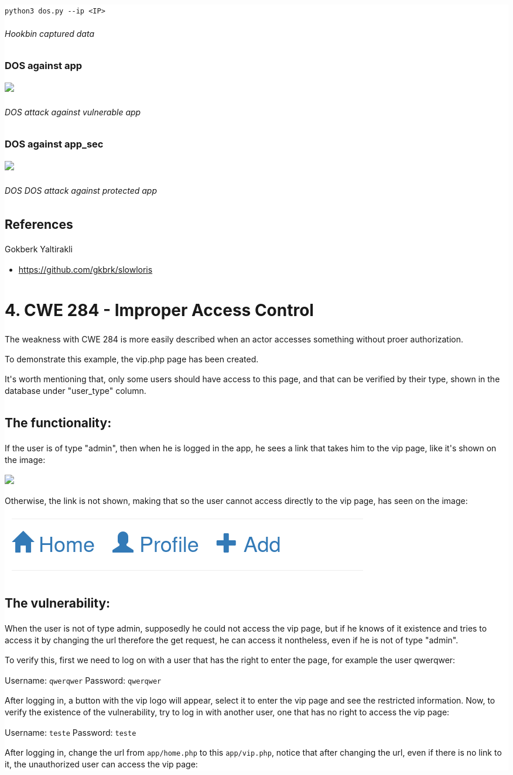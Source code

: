 ```python3 dos.py --ip <IP>```

###### Hookbin captured data

### DOS against app
<img src="img/dos_app_attack.png"/>

###### DOS attack against vulnerable app

### DOS against app_sec
<img src="img/dos_app_sec_attack.png"/>

###### DOS DOS attack against protected app

## References

Gokberk Yaltirakli
* https://github.com/gkbrk/slowloris

# 4. CWE 284 - Improper Access Control

The weakness with CWE 284 is more easily described when an actor accesses something without proer authorization.

To demonstrate this example, the vip.php page has been created.

It's worth mentioning that, only some users should have access to this page, and that can be verified by their type, shown in the database under "user_type" column.

## The functionality:

If the user is of type "admin", then when he is logged in the app, he sees a link that takes him to the vip page, like it's shown on the image:

<img src="img/menu_vip.png"/>

Otherwise, the link is not shown, making that so the user cannot access directly to the vip page, has seen on the image:

<img src="img/menu_sem_vip.png"/>

## The vulnerability:

When the user is not of type admin, supposedly he could not access the vip page, but if he knows of it existence and tries to access it by changing the url therefore the get request, he can access it nontheless, even if he is not of type "admin".

To verify this, first we need to log on with a user that has the right to enter the page, for example the user qwerqwer:

Username: ```qwerqwer```
Password: ```qwerqwer```

After logging in, a button with the vip logo will appear, select it to enter the vip page and see the restricted information.
Now, to verify the existence of the vulnerability, try to log in with another user, one that has no right to access the vip page:

Username: ```teste```
Password: ```teste```

After logging in, change the url from ```app/home.php``` to this ```app/vip.php```, notice that after changing the url, even if there is no link to it, the unauthorized user can access the vip page:

```